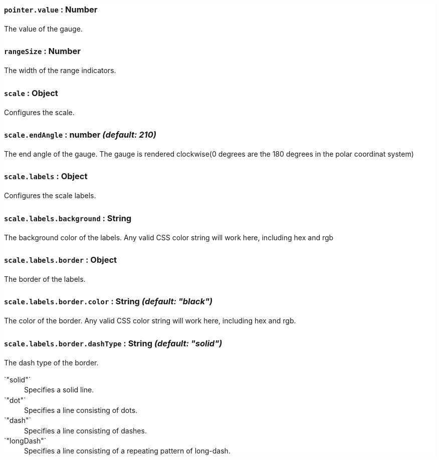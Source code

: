 ### `pointer.value` : **Number** 

The value of the gauge.

### `rangeSize` : **Number** 

The width of the range indicators.

### `scale` : **Object** 

Configures the scale.

### `scale.endAngle` : **number** *(default: 210)*

 The end angle of the gauge.
The gauge is rendered clockwise(0 degrees are the 180 degrees in the polar coordinat system)

### `scale.labels` : **Object** 

Configures the scale labels.

### `scale.labels.background` : **String** 

The background color of the labels.
Any valid CSS color string will work here, including hex and rgb

### `scale.labels.border` : **Object** 

The border of the labels.

### `scale.labels.border.color` : **String** *(default: "black")*

The color of the border. Any valid CSS color string will work here, including hex and rgb.

### `scale.labels.border.dashType` : **String** *(default: "solid")*

The dash type of the border.
<div class="details-list">
    <dl>
        <dt>
             `"solid"`
        </dt>
        <dd>
             Specifies a solid line.
        </dd>
        <dt>
             `"dot"`
        </dt>
        <dd>
             Specifies a line consisting of dots.
        </dd>
        <dt>
             `"dash"`
        </dt>
        <dd>
             Specifies a line consisting of dashes.
        </dd>
        <dt>
             `"longDash"`
        </dt>
        <dd>
             Specifies a line consisting of a repeating pattern of long-dash.
        </dd>